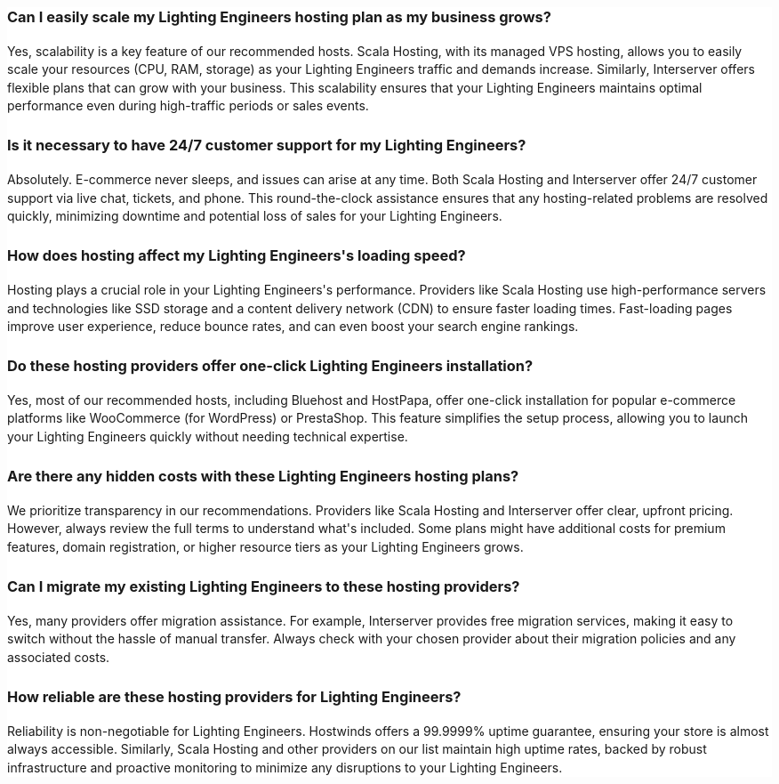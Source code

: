 ### Can I easily scale my Lighting Engineers hosting plan as my business grows? 
Yes, scalability is a key feature of our recommended hosts. Scala Hosting, with its managed VPS hosting, allows you to easily scale your resources (CPU, RAM, storage) as your Lighting Engineers traffic and demands increase. Similarly, Interserver offers flexible plans that can grow with your business. This scalability ensures that your Lighting Engineers maintains optimal performance even during high-traffic periods or sales events.

### Is it necessary to have 24/7 customer support for my Lighting Engineers? 
Absolutely. E-commerce never sleeps, and issues can arise at any time. Both Scala Hosting and Interserver offer 24/7 customer support via live chat, tickets, and phone. This round-the-clock assistance ensures that any hosting-related problems are resolved quickly, minimizing downtime and potential loss of sales for your Lighting Engineers.

### How does hosting affect my Lighting Engineers's loading speed? 
Hosting plays a crucial role in your Lighting Engineers's performance. Providers like Scala Hosting use high-performance servers and technologies like SSD storage and a content delivery network (CDN) to ensure faster loading times. Fast-loading pages improve user experience, reduce bounce rates, and can even boost your search engine rankings.

### Do these hosting providers offer one-click Lighting Engineers installation? 
Yes, most of our recommended hosts, including Bluehost and HostPapa, offer one-click installation for popular e-commerce platforms like WooCommerce (for WordPress) or PrestaShop. This feature simplifies the setup process, allowing you to launch your Lighting Engineers quickly without needing technical expertise.

### Are there any hidden costs with these Lighting Engineers hosting plans? 
We prioritize transparency in our recommendations. Providers like Scala Hosting and Interserver offer clear, upfront pricing. However, always review the full terms to understand what's included. Some plans might have additional costs for premium features, domain registration, or higher resource tiers as your Lighting Engineers grows.

### Can I migrate my existing Lighting Engineers to these hosting providers? 
Yes, many providers offer migration assistance. For example, Interserver provides free migration services, making it easy to switch without the hassle of manual transfer. Always check with your chosen provider about their migration policies and any associated costs.

### How reliable are these hosting providers for Lighting Engineers? 
Reliability is non-negotiable for Lighting Engineers. Hostwinds offers a 99.9999% uptime guarantee, ensuring your store is almost always accessible. Similarly, Scala Hosting and other providers on our list maintain high uptime rates, backed by robust infrastructure and proactive monitoring to minimize any disruptions to your Lighting Engineers.
